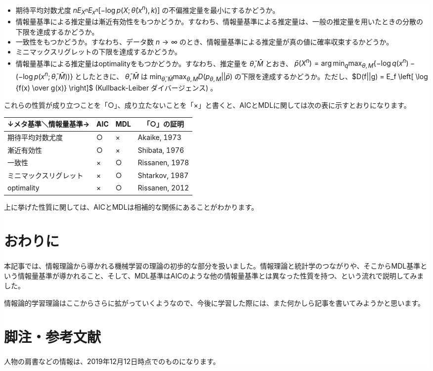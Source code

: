 - 期待平均対数尤度 $nE_{X^n} E_{x^n} [-\log p(X; \hat\theta(x^n), k)]$ の不偏推定量を最小にするかどうか。
- 情報量基準による推定量は漸近有効性をもつかどうか。すなわち、情報量基準による推定量は、一般の推定量を用いたときの分散の下限を達成するかどうか。
- 一致性をもつかどうか。すなわち、データ数 $n \rightarrow \infty$ のとき、情報量基準による推定量が真の値に確率収束するかどうか。
- ミニマックスリグレットの下限を達成するかどうか。
- 情報量基準による推定量はoptimalityをもつかどうか。すなわち、推定量を $\bar \theta, \bar M$ とおき、 $\bar p (X^n) =\arg\min_q\max_{\theta, M}\left\{ -\log q(x^n) - (-\log p(x^n; \bar \theta, \bar M)) \right\}$ としたときに、 $\bar \theta, \bar M$ は  $\min_{\bar \theta, \bar M}\max_{\theta, M}D(p_{\theta, M}||\bar p)$ の下限を達成するかどうか。ただし、$D(f||g) = E_f \left[ \log {f(x) \over g(x)} \right]$ (Kullback-Leiber ダイバージェンス) 。

これらの性質が成り立つことを「○」、成り立たないことを「×」と書くと、AICとMDLに関しては次の表に示すとおりになります。

| ↓メタ基準＼情報量基準→ | AIC  | MDL  | 「○」の証明    |
| ---------------------- | ---- | ---- | -------------- |
| 期待平均対数尤度       | ○    | ×    | Akaike, 1973   |
| 漸近有効性             | ○    | ×    | Shibata, 1976  |
| 一致性                 | ×    | ○    | Rissanen, 1978 |
| ミニマックスリグレット | ×    | ○    | Shtarkov, 1987 |
| optimality             | ×    | ○    | Rissanen, 2012 |

上に挙げた性質に関しては、AICとMDLは相補的な関係にあることがわかります。



# おわりに

本記事では、情報理論から導かれる機械学習の理論の初歩的な部分を扱いました。情報理論と統計学のつながりや、そこからMDL基準という情報量基準が導かれること、そして、MDL基準はAICのような他の情報量基準とは異なった性質を持つ、という流れで説明してみました。

情報論的学習理論はここからさらに拡がっていくようなので、今後に学習した際には、また何かしら記事を書いてみようかと思います。





# 脚注・参考文献

人物の肩書などの情報は、2019年12月12日時点でのものになります。

[^1]: 鈴木大慈 准教授 ホームページ: http://ibis.t.u-tokyo.ac.jp/suzuki/
[^2]: 山西 健司 教授 ホームページ: http://www.ibis.t.u-tokyo.ac.jp/yamanishi/]
[^3]: https://catalog.he.u-tokyo.ac.jp/detail?code=4820-1026&year=2019
[^4]: 青山和浩, 山西健司 著, 東京大学工学教程編纂委員会 編: システム工学 知識システムI 東京大学工学教程 知識の表現と学習, 丸善出版 (2017), pp.7-39.
[^5]:山西健司: 情報論的学習とデータマイニング, 朝倉書店 (2014), pp.110-121.
[^6]: 山西健司: 情報論的学習理論, 共立出版 (2010), pp.1-34.
[^7]: T. M. Cover and J. A. Thomas, Elements of Information Theory Second Edition, Wiley-Interscience, 1991, pp.107-109.
[^8]: クロスバリデーション：$n$ 個のデータを学習用データと評価用データに分け、学習用データで学習させたモデルの性能を評価用データで評価する手法。データを $k$ 組に分割して、組の単位でクロスバリデーションを行い、性能の平均値をみる k-fold cross validation と呼ばれる手法や、$k = n$ として、 $n-1$ 個を学習用にして残りの $1$ 個のデータで性能を評価するのを $n$ 個のデータ全体で繰り返す leave-one-out cross validation と呼ばれる手法があります。
[^9]: Bayesian information criterion: ${\rm BIC}_k = -\log p (x^n; \hat \theta(x^n), k) + {k \over 2}\log n$ を最小化する $k$ を選ぶ、という基準。

[^10]: $g$-関数という関数を用いた計算法もあります。詳細は文献[^4]を参照ください。

